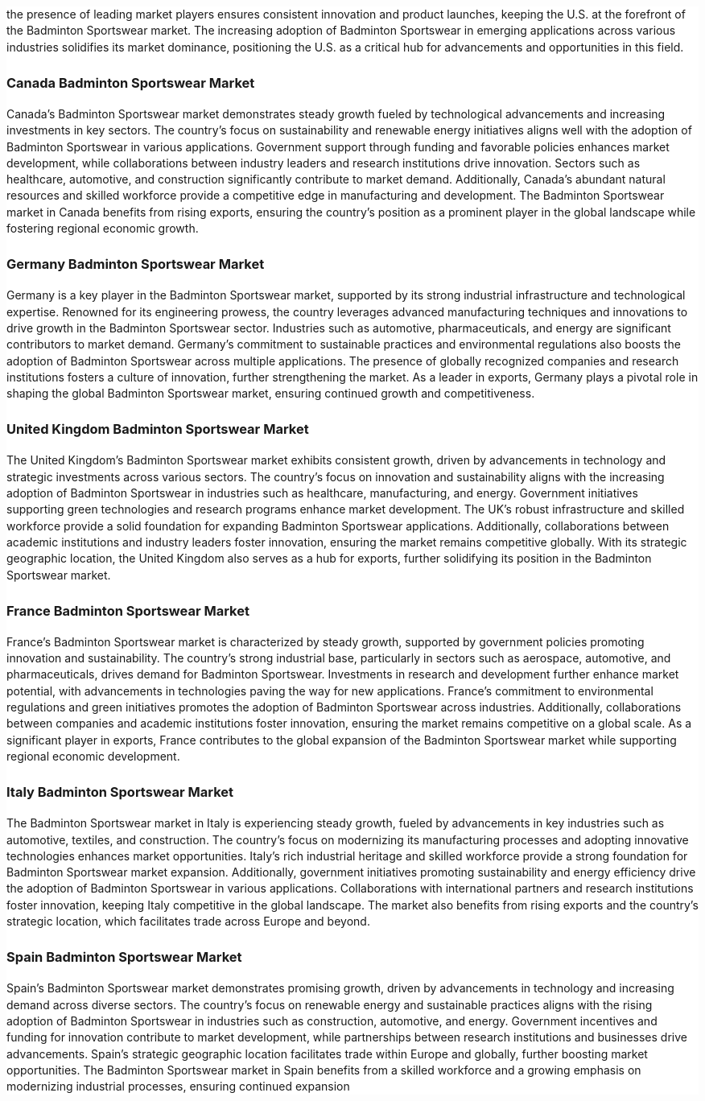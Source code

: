 the presence of leading market players ensures consistent innovation and product launches, keeping the U.S. at the forefront of the Badminton Sportswear market. The increasing adoption of Badminton Sportswear in emerging applications across various industries solidifies its market dominance, positioning the U.S. as a critical hub for advancements and opportunities in this field.</p><h3>Canada Badminton Sportswear Market</h3><p>Canada&rsquo;s Badminton Sportswear market demonstrates steady growth fueled by technological advancements and increasing investments in key sectors. The country&rsquo;s focus on sustainability and renewable energy initiatives aligns well with the adoption of Badminton Sportswear in various applications. Government support through funding and favorable policies enhances market development, while collaborations between industry leaders and research institutions drive innovation. Sectors such as healthcare, automotive, and construction significantly contribute to market demand. Additionally, Canada&rsquo;s abundant natural resources and skilled workforce provide a competitive edge in manufacturing and development. The Badminton Sportswear market in Canada benefits from rising exports, ensuring the country&rsquo;s position as a prominent player in the global landscape while fostering regional economic growth.</p><h3>Germany Badminton Sportswear Market</h3><p>Germany is a key player in the Badminton Sportswear market, supported by its strong industrial infrastructure and technological expertise. Renowned for its engineering prowess, the country leverages advanced manufacturing techniques and innovations to drive growth in the Badminton Sportswear sector. Industries such as automotive, pharmaceuticals, and energy are significant contributors to market demand. Germany&rsquo;s commitment to sustainable practices and environmental regulations also boosts the adoption of Badminton Sportswear across multiple applications. The presence of globally recognized companies and research institutions fosters a culture of innovation, further strengthening the market. As a leader in exports, Germany plays a pivotal role in shaping the global Badminton Sportswear market, ensuring continued growth and competitiveness.</p><h3>United Kingdom Badminton Sportswear Market</h3><p>The United Kingdom&rsquo;s Badminton Sportswear market exhibits consistent growth, driven by advancements in technology and strategic investments across various sectors. The country&rsquo;s focus on innovation and sustainability aligns with the increasing adoption of Badminton Sportswear in industries such as healthcare, manufacturing, and energy. Government initiatives supporting green technologies and research programs enhance market development. The UK&rsquo;s robust infrastructure and skilled workforce provide a solid foundation for expanding Badminton Sportswear applications. Additionally, collaborations between academic institutions and industry leaders foster innovation, ensuring the market remains competitive globally. With its strategic geographic location, the United Kingdom also serves as a hub for exports, further solidifying its position in the Badminton Sportswear market.</p><h3>France Badminton Sportswear Market</h3><p>France&rsquo;s Badminton Sportswear market is characterized by steady growth, supported by government policies promoting innovation and sustainability. The country&rsquo;s strong industrial base, particularly in sectors such as aerospace, automotive, and pharmaceuticals, drives demand for Badminton Sportswear. Investments in research and development further enhance market potential, with advancements in technologies paving the way for new applications. France&rsquo;s commitment to environmental regulations and green initiatives promotes the adoption of Badminton Sportswear across industries. Additionally, collaborations between companies and academic institutions foster innovation, ensuring the market remains competitive on a global scale. As a significant player in exports, France contributes to the global expansion of the Badminton Sportswear market while supporting regional economic development.</p><h3>Italy Badminton Sportswear Market</h3><p>The Badminton Sportswear market in Italy is experiencing steady growth, fueled by advancements in key industries such as automotive, textiles, and construction. The country&rsquo;s focus on modernizing its manufacturing processes and adopting innovative technologies enhances market opportunities. Italy&rsquo;s rich industrial heritage and skilled workforce provide a strong foundation for Badminton Sportswear market expansion. Additionally, government initiatives promoting sustainability and energy efficiency drive the adoption of Badminton Sportswear in various applications. Collaborations with international partners and research institutions foster innovation, keeping Italy competitive in the global landscape. The market also benefits from rising exports and the country&rsquo;s strategic location, which facilitates trade across Europe and beyond.</p><h3>Spain Badminton Sportswear Market</h3><p>Spain&rsquo;s Badminton Sportswear market demonstrates promising growth, driven by advancements in technology and increasing demand across diverse sectors. The country&rsquo;s focus on renewable energy and sustainable practices aligns with the rising adoption of Badminton Sportswear in industries such as construction, automotive, and energy. Government incentives and funding for innovation contribute to market development, while partnerships between research institutions and businesses drive advancements. Spain&rsquo;s strategic geographic location facilitates trade within Europe and globally, further boosting market opportunities. The Badminton Sportswear market in Spain benefits from a skilled workforce and a growing emphasis on modernizing industrial processes, ensuring continued expansion